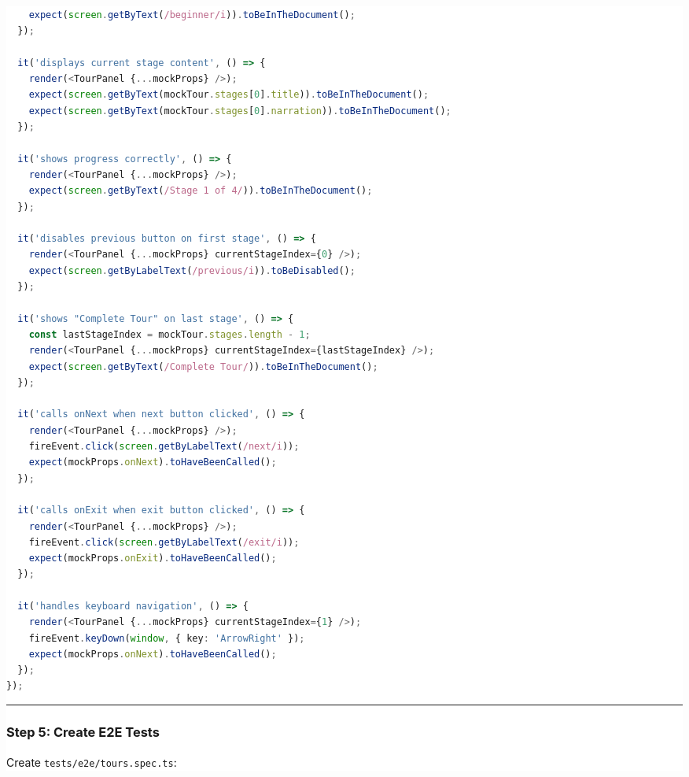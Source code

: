 ```typescript
    expect(screen.getByText(/beginner/i)).toBeInTheDocument();
  });

  it('displays current stage content', () => {
    render(<TourPanel {...mockProps} />);
    expect(screen.getByText(mockTour.stages[0].title)).toBeInTheDocument();
    expect(screen.getByText(mockTour.stages[0].narration)).toBeInTheDocument();
  });

  it('shows progress correctly', () => {
    render(<TourPanel {...mockProps} />);
    expect(screen.getByText(/Stage 1 of 4/)).toBeInTheDocument();
  });

  it('disables previous button on first stage', () => {
    render(<TourPanel {...mockProps} currentStageIndex={0} />);
    expect(screen.getByLabelText(/previous/i)).toBeDisabled();
  });

  it('shows "Complete Tour" on last stage', () => {
    const lastStageIndex = mockTour.stages.length - 1;
    render(<TourPanel {...mockProps} currentStageIndex={lastStageIndex} />);
    expect(screen.getByText(/Complete Tour/)).toBeInTheDocument();
  });

  it('calls onNext when next button clicked', () => {
    render(<TourPanel {...mockProps} />);
    fireEvent.click(screen.getByLabelText(/next/i));
    expect(mockProps.onNext).toHaveBeenCalled();
  });

  it('calls onExit when exit button clicked', () => {
    render(<TourPanel {...mockProps} />);
    fireEvent.click(screen.getByLabelText(/exit/i));
    expect(mockProps.onExit).toHaveBeenCalled();
  });

  it('handles keyboard navigation', () => {
    render(<TourPanel {...mockProps} currentStageIndex={1} />);
    fireEvent.keyDown(window, { key: 'ArrowRight' });
    expect(mockProps.onNext).toHaveBeenCalled();
  });
});
```

---

### Step 5: Create E2E Tests

Create `tests/e2e/tours.spec.ts`:
